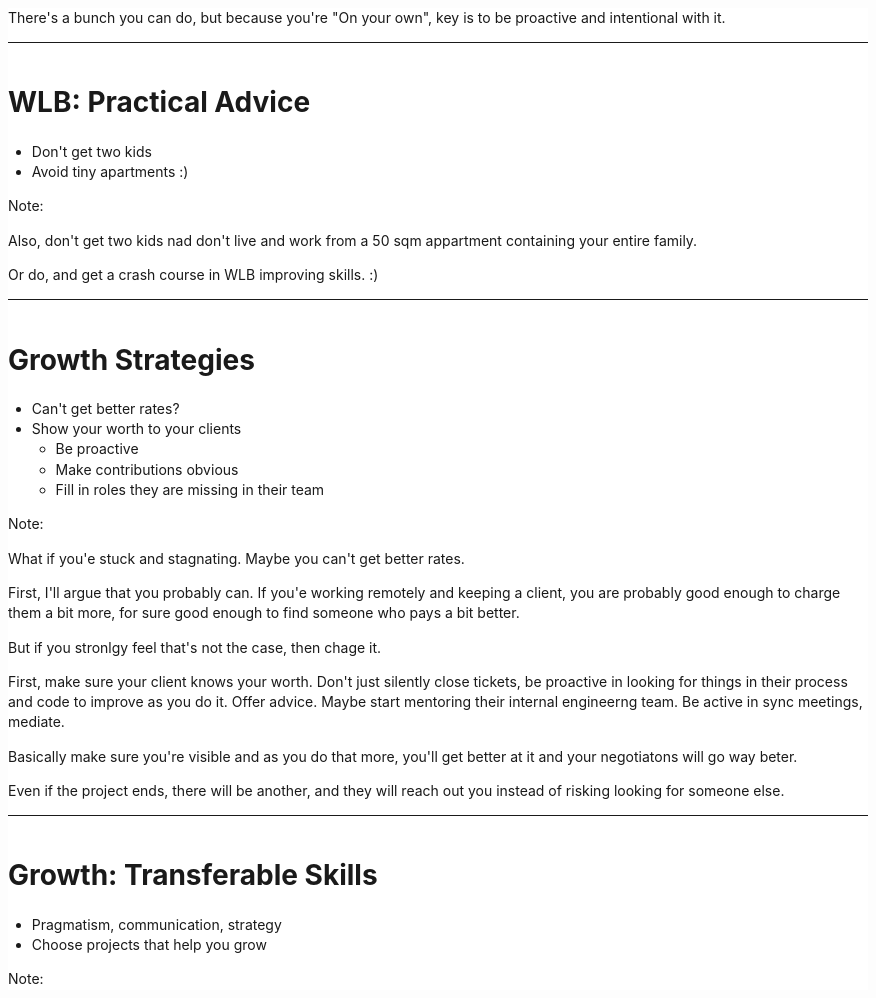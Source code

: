 There's a bunch you can do, but because you're "On your own", key is to be proactive and intentional with it.

---

# WLB: Practical Advice

* Don't get two kids
* Avoid tiny apartments :)

Note:

Also, don't get two kids nad don't live and work from a 50 sqm appartment containing your entire family.

Or do, and get a crash course in WLB improving skills. :)

---

# Growth Strategies

* Can't get better rates?
* Show your worth to your clients
  * Be proactive
  * Make contributions obvious
  * Fill in roles they are missing in their team

Note:

What if you'e stuck and stagnating. Maybe you can't get better rates.

First, I'll argue that you probably can. If you'e working remotely and keeping a client, you are probably good enough to charge them a bit more, for sure good enough to find someone who pays a bit better.

But if you stronlgy feel that's not the case, then chage it.

First, make sure your client knows your worth. Don't just silently close tickets, be proactive in looking for things in their process and code to improve as you do it. Offer advice. Maybe start mentoring their internal engineerng team. Be active in sync meetings, mediate.

Basically make sure you're visible and as you do that more, you'll get better at it and your negotiatons will go way beter.

Even if the project ends, there will be another, and they will reach out you instead of risking looking for someone else.

---

# Growth: Transferable Skills

* Pragmatism, communication, strategy
* Choose projects that help you grow

Note:
